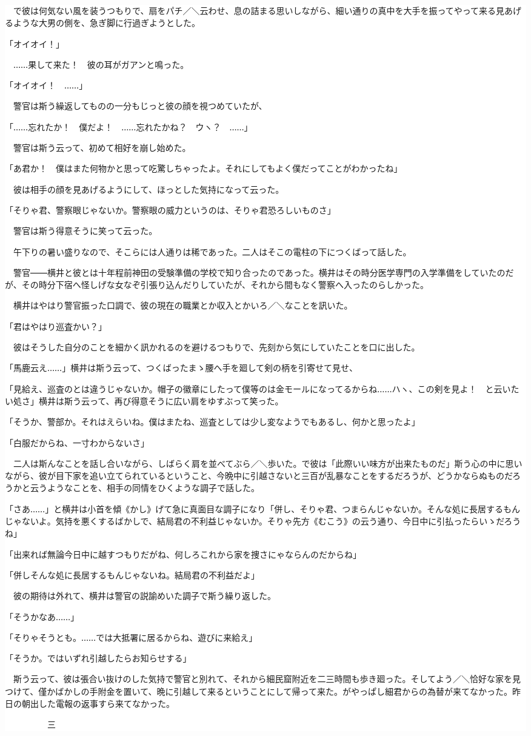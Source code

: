 　で彼は何気ない風を装うつもりで、扇をパチ／＼云わせ、息の詰まる思いしながら、細い通りの真中を大手を振ってやって来る見あげるような大男の側を、急ぎ脚に行過ぎようとした。

「オイオイ！」

　……果して来た！　彼の耳がガアンと鳴った。

「オイオイ！　……」

　警官は斯う繰返してものの一分もじっと彼の顔を視つめていたが、

「……忘れたか！　僕だよ！　……忘れたかね？　ウヽ？　……」

　警官は斯う云って、初めて相好を崩し始めた。

「あ君か！　僕はまた何物かと思って吃驚しちゃったよ。それにしてもよく僕だってことがわかったね」

　彼は相手の顔を見あげるようにして、ほっとした気持になって云った。

「そりゃ君、警察眼じゃないか。警察眼の威力というのは、そりゃ君恐ろしいものさ」

　警官は斯う得意そうに笑って云った。

　午下りの暑い盛りなので、そこらには人通りは稀であった。二人はそこの電柱の下につくばって話した。

　警官――横井と彼とは十年程前神田の受験準備の学校で知り合ったのであった。横井はその時分医学専門の入学準備をしていたのだが、その時分下宿へ怪しげな女なぞ引張り込んだりしていたが、それから間もなく警察へ入ったのらしかった。

　横井はやはり警官振った口調で、彼の現在の職業とか収入とかいろ／＼なことを訊いた。

「君はやはり巡査かい？」

　彼はそうした自分のことを細かく訊かれるのを避けるつもりで、先刻から気にしていたことを口に出した。

「馬鹿云え……」横井は斯う云って、つくばったまゝ腰へ手を廻して剣の柄を引寄せて見せ、

「見給え、巡査のとは違うじゃないか。帽子の徽章にしたって僕等のは金モールになってるからね……ハヽ、この剣を見よ！　と云いたい処さ」横井は斯う云って、再び得意そうに広い肩をゆすぶって笑った。

「そうか、警部か。それはえらいね。僕はまたね、巡査としては少し変なようでもあるし、何かと思ったよ」

「白服だからね、一寸わからないさ」

　二人は斯んなことを話し合いながら、しばらく肩を並べてぶら／＼歩いた。で彼は「此際いい味方が出来たものだ」斯う心の中に思いながら、彼が目下家を追い立てられているということ、今晩中に引越さないと三百が乱暴なことをするだろうが、どうかならぬものだろうかと云うようなことを、相手の同情をひくような調子で話した。

「さあ……」と横井は小首を傾《かし》げて急に真面目な調子になり「併し、そりゃ君、つまらんじゃないか。そんな処に長居するもんじゃないよ。気持を悪くするばかしで、結局君の不利益じゃないか。そりゃ先方《むこう》の云う通り、今日中に引払ったらいゝだろうね」

「出来れば無論今日中に越すつもりだがね、何しろこれから家を捜さにゃならんのだからね」

「併しそんな処に長居するもんじゃないね。結局君の不利益だよ」

　彼の期待は外れて、横井は警官の説諭めいた調子で斯う繰り返した。

「そうかなあ……」

「そりゃそうとも。……では大抵署に居るからね、遊びに来給え」

「そうか。ではいずれ引越したらお知らせする」

　斯う云って、彼は張合い抜けのした気持で警官と別れて、それから細民窟附近を二三時間も歩き廻った。そしてよう／＼恰好な家を見つけて、僅かばかしの手附金を置いて、晩に引越して来るということにして帰って来た。がやっぱし細君からの為替が来てなかった。昨日の朝出した電報の返事すら来てなかった。



　　　　　三
